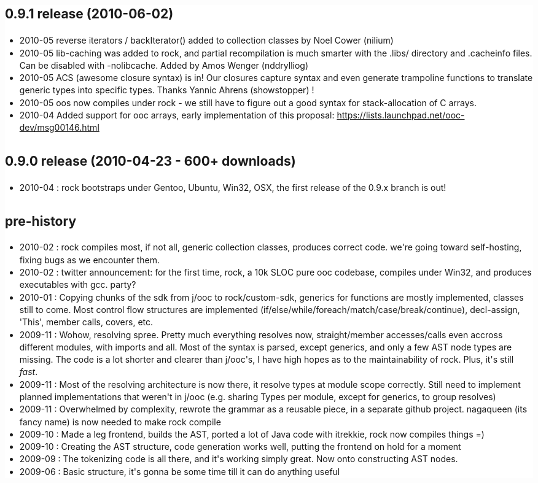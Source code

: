 ## 0.9.1 release (2010-06-02)

  - 2010-05 reverse iterators / backIterator() added to collection classes
    by Noel Cower (nilium)
  - 2010-05 lib-caching was added to rock, and partial recompilation is
    much smarter with the .libs/ directory and .cacheinfo files.
    Can be disabled with -nolibcache. Added by Amos Wenger (nddrylliog)
  - 2010-05 ACS (awesome closure syntax) is in! Our closures capture syntax
    and even generate trampoline functions to translate generic types
    into specific types. Thanks Yannic Ahrens (showstopper) !
  - 2010-05 oos now compiles under rock - we still have to figure out
    a good syntax for stack-allocation of C arrays.
  - 2010-04 Added support for ooc arrays, early implementation of this
    proposal: https://lists.launchpad.net/ooc-dev/msg00146.html

## 0.9.0 release (2010-04-23 - 600+ downloads)

  - 2010-04 : rock bootstraps under Gentoo, Ubuntu, Win32, OSX,
    the first release of the 0.9.x branch is out!

## pre-history

  - 2010-02 : rock compiles most, if not all, generic collection classes, produces correct code.
    we're going toward self-hosting, fixing bugs as we encounter them.
  - 2010-02 : twitter announcement: for the first time, rock, a 10k SLOC pure ooc codebase,
    compiles under Win32, and produces executables with gcc. party?
  - 2010-01 : Copying chunks of the sdk from j/ooc to rock/custom-sdk, generics for functions are mostly implemented,
    classes still to come. Most control flow structures are implemented
    (if/else/while/foreach/match/case/break/continue), decl-assign, 'This', member calls, covers, etc.
  - 2009-11 : Wohow, resolving spree. Pretty much everything resolves now, straight/member accesses/calls
    even accross different modules, with imports and all. Most of the syntax is parsed,
    except generics, and only a few AST node types are missing. The code is a lot shorter and
    clearer than j/ooc's, I have high hopes as to the maintainability of rock. Plus, it's still *fast*.
  - 2009-11 : Most of the resolving architecture is now there, it resolve types at module scope
    correctly. Still need to implement planned implementations that weren't in j/ooc
    (e.g. sharing Types per module, except for generics, to group resolves)
  - 2009-11 : Overwhelmed by complexity, rewrote the grammar as a reusable piece, in a separate
    github project. nagaqueen (its fancy name) is now needed to make rock compile
  - 2009-10 : Made a leg frontend, builds the AST, ported a lot of Java code with itrekkie,
    rock now compiles things =)
  - 2009-10 : Creating the AST structure, code generation works well, putting the
    frontend on hold for a moment
  - 2009-09 : The tokenizing code is all there, and it's working simply great.
    Now onto constructing AST nodes.
  - 2009-06 : Basic structure, it's gonna be some time till it can do anything useful

